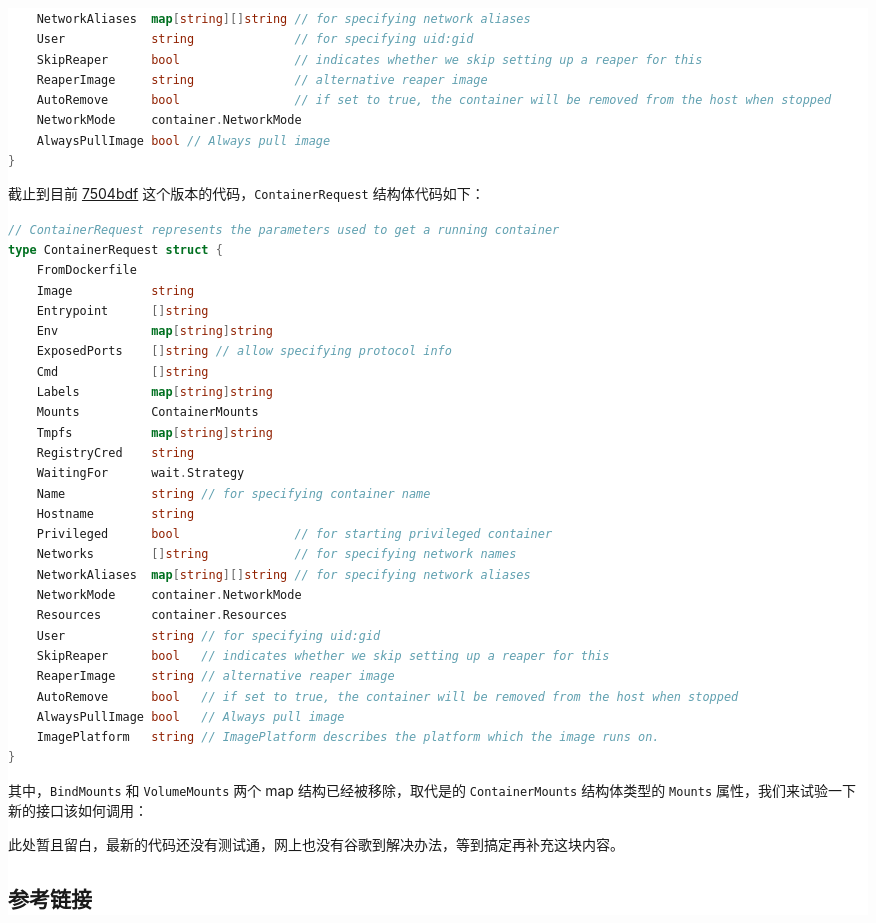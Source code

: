 ```Go
	NetworkAliases  map[string][]string // for specifying network aliases
	User            string              // for specifying uid:gid
	SkipReaper      bool                // indicates whether we skip setting up a reaper for this
	ReaperImage     string              // alternative reaper image
	AutoRemove      bool                // if set to true, the container will be removed from the host when stopped
	NetworkMode     container.NetworkMode
	AlwaysPullImage bool // Always pull image
}
```

截止到目前 [7504bdf](https://github.com/testcontainers/testcontainers-go/commit/7504bdf4c99651058e37518698b802ea760291aa) 这个版本的代码，`ContainerRequest` 结构体代码如下：

```Go
// ContainerRequest represents the parameters used to get a running container
type ContainerRequest struct {
	FromDockerfile
	Image           string
	Entrypoint      []string
	Env             map[string]string
	ExposedPorts    []string // allow specifying protocol info
	Cmd             []string
	Labels          map[string]string
	Mounts          ContainerMounts
	Tmpfs           map[string]string
	RegistryCred    string
	WaitingFor      wait.Strategy
	Name            string // for specifying container name
	Hostname        string
	Privileged      bool                // for starting privileged container
	Networks        []string            // for specifying network names
	NetworkAliases  map[string][]string // for specifying network aliases
	NetworkMode     container.NetworkMode
	Resources       container.Resources
	User            string // for specifying uid:gid
	SkipReaper      bool   // indicates whether we skip setting up a reaper for this
	ReaperImage     string // alternative reaper image
	AutoRemove      bool   // if set to true, the container will be removed from the host when stopped
	AlwaysPullImage bool   // Always pull image
	ImagePlatform   string // ImagePlatform describes the platform which the image runs on.
}
```

其中，`BindMounts` 和 `VolumeMounts` 两个 map 结构已经被移除，取代是的 `ContainerMounts` 结构体类型的 `Mounts` 属性，我们来试验一下新的接口该如何调用：

此处暂且留白，最新的代码还没有测试通，网上也没有谷歌到解决办法，等到搞定再补充这块内容。

## 参考链接
